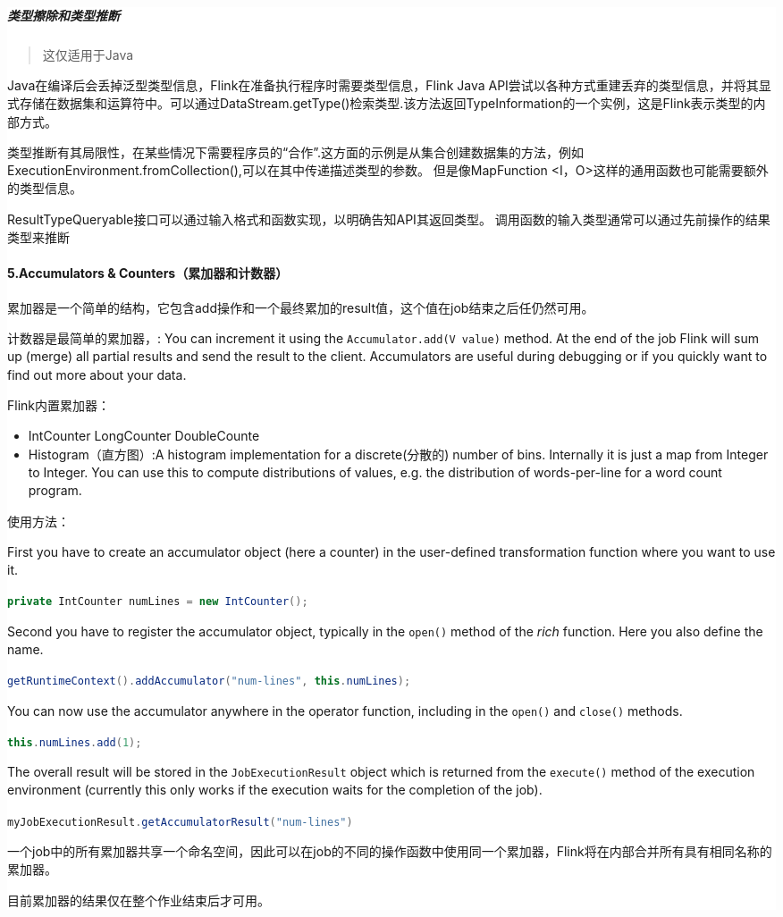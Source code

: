##### 类型擦除和类型推断

> 这仅适用于Java

Java在编译后会丢掉泛型类型信息，Flink在准备执行程序时需要类型信息，Flink Java API尝试以各种方式重建丢弃的类型信息，并将其显式存储在数据集和运算符中。可以通过DataStream.getType()检索类型.该方法返回TypeInformation的一个实例，这是Flink表示类型的内部方式。

类型推断有其局限性，在某些情况下需要程序员的“合作”.这方面的示例是从集合创建数据集的方法，例如ExecutionEnvironment.fromCollection(),可以在其中传递描述类型的参数。 但是像MapFunction <I，O>这样的通用函数也可能需要额外的类型信息。

ResultTypeQueryable接口可以通过输入格式和函数实现，以明确告知API其返回类型。 调用函数的输入类型通常可以通过先前操作的结果类型来推断

#### 5.Accumulators & Counters（累加器和计数器）

累加器是一个简单的结构，它包含add操作和一个最终累加的result值，这个值在job结束之后任仍然可用。

计数器是最简单的累加器，: You can increment it using the `Accumulator.add(V value)` method. At the end of the job Flink will sum up (merge) all partial results and send the result to the client. Accumulators are useful during debugging or if you quickly want to find out more about your data.

Flink内置累加器：

* IntCounter LongCounter DoubleCounte
* Histogram（直方图）:A histogram implementation for a discrete(分散的) number of bins. Internally it is just a map from Integer to Integer. You can use this to compute distributions of values, e.g. the distribution of words-per-line for a word count program.

使用方法：

First you have to create an accumulator object (here a counter) in the user-defined transformation function where you want to use it.

```java
private IntCounter numLines = new IntCounter();
```

Second you have to register the accumulator object, typically in the `open()` method of the *rich* function. Here you also define the name.

```java
getRuntimeContext().addAccumulator("num-lines", this.numLines);
```

You can now use the accumulator anywhere in the operator function, including in the `open()` and `close()` methods.

```java
this.numLines.add(1);
```

The overall result will be stored in the `JobExecutionResult` object which is returned from the `execute()` method of the execution environment (currently this only works if the execution waits for the completion of the job).

```java
myJobExecutionResult.getAccumulatorResult("num-lines")
```

一个job中的所有累加器共享一个命名空间，因此可以在job的不同的操作函数中使用同一个累加器，Flink将在内部合并所有具有相同名称的累加器。

目前累加器的结果仅在整个作业结束后才可用。 

